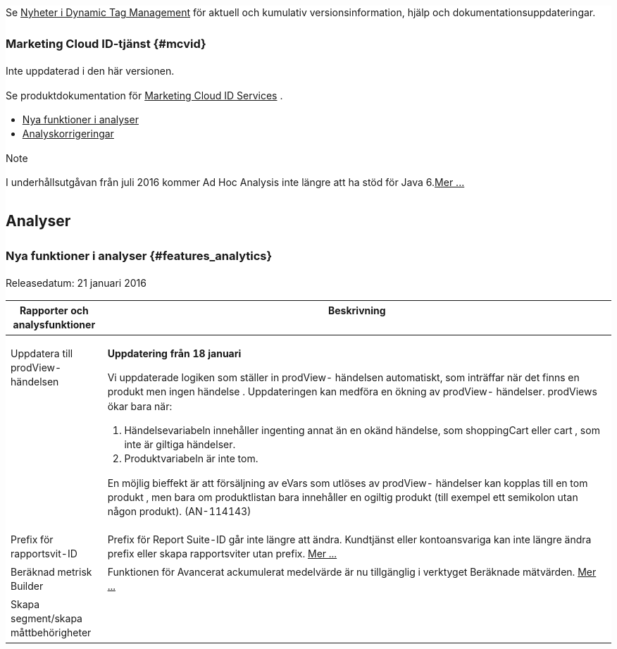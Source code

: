 Se [Nyheter i Dynamic Tag Management](https://marketing.adobe.com/resources/help/en_US/dtm/whatsnew.html) för aktuell och kumulativ versionsinformation, hjälp och dokumentationsuppdateringar.

### Marketing Cloud ID-tjänst {#mcvid}

Inte uppdaterad i den här versionen.

Se produktdokumentation för [Marketing Cloud ID Services](https://marketing.adobe.com/resources/help/en_US/mcvid/) .

* [Nya funktioner i analyser](../../c-legacy-releases/2016/01212016.md#features_analytics)
* [Analyskorrigeringar](../../c-legacy-releases/2016/01212016.md#analyticsfixes)

>[!NOTE]
>
>I underhållsutgåvan från juli 2016 kommer Ad Hoc Analysis inte längre att ha stöd för Java 6.[Mer ...](https://marketing.adobe.com/resources/help/en_US/dsc/c_sys_reqs.html)

## Analyser

### Nya funktioner i analyser {#features_analytics}

Releasedatum: 21 januari 2016

<table id="table_FDDBAC10B423475289A83A653402E2F3"> 
 <thead> 
  <tr> 
   <th colname="col1" class="entry"> Rapporter och analysfunktioner </th> 
   <th colname="col2" class="entry"> Beskrivning </th> 
  </tr> 
 </thead>
 <tbody> 
  <tr> 
   <td colname="col1"> <p>Uppdatera till <span class="varname"> prodView- </span> händelsen </p> </td> 
   <td colname="col2"> <p> <b>Uppdatering från 18 januari</b> </p> <p> Vi uppdaterade logiken som ställer in <span class="varname"> prodView- </span> händelsen automatiskt, som inträffar när det finns en <span class="varname"> produkt </span> men ingen <span class="varname"> händelse </span>. Uppdateringen kan medföra en ökning av <span class="varname"> prodView- </span> händelser. <span class="varname"> prodViews </span> ökar bara när: </p> 
    <ol id="ol_AD6C3861AD494576871FF7BAA42DF84B"> 
     <li id="li_39C3BADC66704AF394F47E4FCE1158C3">Händelsevariabeln innehåller ingenting annat än en okänd händelse, som <span class="varname"> shoppingCart </span> eller <span class="varname"> cart </span>, som inte är giltiga händelser. </li> 
     <li id="li_3158D1640C7F468BB08359DAFD02A673">Produktvariabeln <span class="varname"></span> är inte tom. </li> 
    </ol> <p>En möjlig bieffekt är att försäljning av eVars som utlöses av <span class="varname"> prodView- </span> händelser kan kopplas till en tom <span class="varname"> produkt </span>, men bara om <span class="varname"> produktlistan bara </span> innehåller en ogiltig produkt (till exempel ett semikolon utan någon produkt). (AN-114143) </p> </td> 
  </tr> 
  <tr> 
   <td colname="col1"> Prefix för rapportsvit-ID </td> 
   <td colname="col2"> Prefix för Report Suite-ID går inte längre att ändra. Kundtjänst eller kontoansvariga kan inte längre ändra prefix eller skapa rapportsviter utan prefix. <a href="https://marketing.adobe.com/resources/help/en_US/reference/new_report_suite.html" format="https" scope="external"> Mer ... </a> </td> 
  </tr> 
  <tr> 
   <td colname="col1"> Beräknad metrisk Builder </td> 
   <td colname="col2"> Funktionen för Avancerat ackumulerat medelvärde är nu tillgänglig i verktyget Beräknade mätvärden. <a href="https://marketing.adobe.com/resources/help/en_US/analytics/calcmetrics/cumul-avg.html" format="https" scope="external"> Mer ... </a> </td> 
  </tr> 
  <tr> 
   <td colname="col1"> Skapa segment/skapa måttbehörigheter </td> 